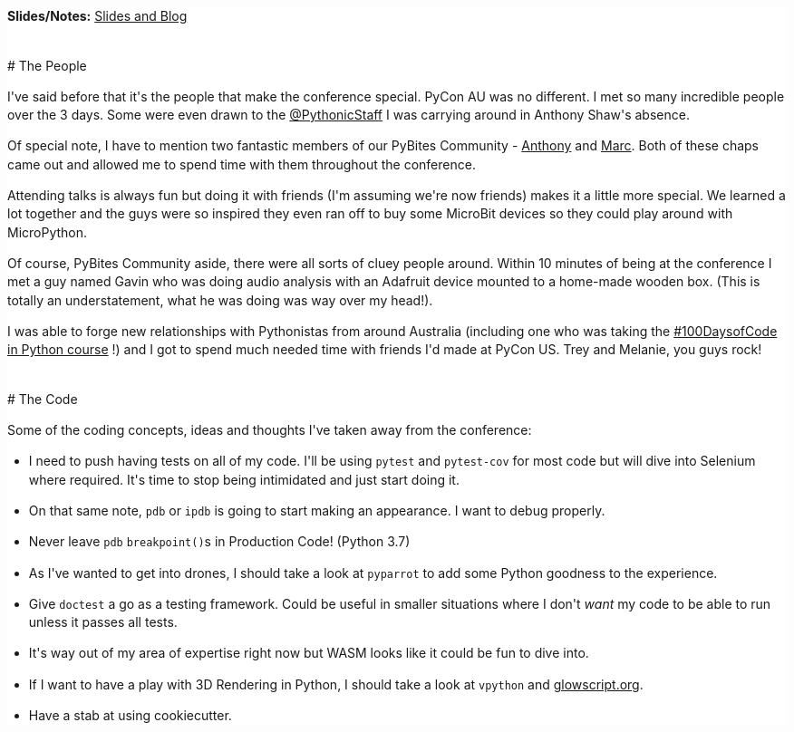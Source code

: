 **Slides/Notes:** [Slides and Blog](https://www.nnja.io/post/2019/pycon-australia-2019-goodbye-print-hello-debugger/)


<br>
# The People

I've said before that it's the people that make the conference special. PyCon AU was no different. I met so many incredible people over the 3 days. Some were even drawn to the [@PythonicStaff](https://twitter.com/PythonicStaff) I was carrying around in Anthony Shaw's absence.

Of special note, I have to mention two fantastic members of our PyBites Community - [Anthony](https://twitter.com/anthlis) and [Marc](https://twitter.com/Gwalmachi). Both of these chaps came out and allowed me to spend time with them throughout the conference.

Attending talks is always fun but doing it with friends (I'm assuming we're now friends) makes it a little more special. We learned a lot together and the guys were so inspired they even ran off to buy some MicroBit devices so they could play around with MicroPython.

Of course, PyBites Community aside, there were all sorts of cluey people around. Within 10 minutes of being at the conference I met a guy named Gavin who was doing audio analysis with an Adafruit device mounted to a home-made wooden box. (This is totally an understatement, what he was doing was way over my head!).

I was able to forge new relationships with Pythonistas from around Australia (including one who was taking the [#100DaysofCode in Python course](https://talkpython.fm/100days?s=pybites) !) and I got to spend much needed time with friends I'd made at PyCon US. Trey and Melanie, you guys rock!


<br>
# The Code

Some of the coding concepts, ideas and thoughts I've taken away from the conference:

- I need to push having tests on all of my code. I'll be using `pytest` and `pytest-cov` for most code but will dive into Selenium where required. It's time to stop being intimidated and just start doing it.

- On that same note, `pdb` or `ipdb` is going to start making an appearance. I want to debug properly.

- Never leave `pdb` `breakpoint()`s in Production Code! (Python 3.7)

- As I've wanted to get into drones, I should take a look at `pyparrot` to add some Python goodness to the experience.

- Give `doctest` a go as a testing framework. Could be useful in smaller situations where I don't *want* my code to be able to run unless it passes all tests.

- It's way out of my area of expertise right now but WASM looks like it could be fun to dive into.

- If I want to have a play with 3D Rendering in Python, I should take a look at `vpython` and [glowscript.org](https://glowscript.org).

- Have a stab at using cookiecutter.
